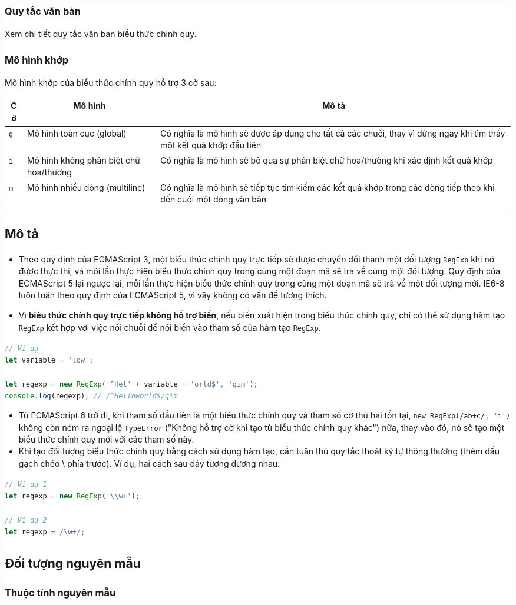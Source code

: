 ### Quy tắc văn bản

Xem chi tiết quy tắc văn bản biểu thức chính quy.

### Mô hình khớp

Mô hình khớp của biểu thức chính quy hỗ trợ 3 cờ sau:

| Cờ   | Mô hình                             | Mô tả                                                             |
| ---- | ----------------------------------- | ---------------------------------------------------------------- |
| `g`  | Mô hình toàn cục (global)            | Có nghĩa là mô hình sẽ được áp dụng cho tất cả các chuỗi, thay vì dừng ngay khi tìm thấy một kết quả khớp đầu tiên |
| `i`  | Mô hình không phân biệt chữ hoa/thường | Có nghĩa là mô hình sẽ bỏ qua sự phân biệt chữ hoa/thường khi xác định kết quả khớp |
| `m`  | Mô hình nhiều dòng (multiline)       | Có nghĩa là mô hình sẽ tiếp tục tìm kiếm các kết quả khớp trong các dòng tiếp theo khi đến cuối một dòng văn bản |

## Mô tả

- Theo quy định của ECMAScript 3, một biểu thức chính quy trực tiếp sẽ được chuyển đổi thành một đối tượng `RegExp` khi nó được thực thi, và mỗi lần thực hiện biểu thức chính quy trong cùng một đoạn mã sẽ trả về cùng một đối tượng. Quy định của ECMAScript 5 lại ngược lại, mỗi lần thực hiện biểu thức chính quy trong cùng một đoạn mã sẽ trả về một đối tượng mới. IE6-8 luôn tuân theo quy định của ECMAScript 5, vì vậy không có vấn đề tương thích.

* Vì **biểu thức chính quy trực tiếp không hỗ trợ biến**, nếu biến xuất hiện trong biểu thức chính quy, chỉ có thể sử dụng hàm tạo `RegExp` kết hợp với việc nối chuỗi để nối biến vào tham số của hàm tạo `RegExp`.

```js
// Ví dụ
let variable = 'low';

let regexp = new RegExp('^Hel' + variable + 'orld$', 'gim');
console.log(regexp); // /^Helloworld$/gim
```

- Từ ECMAScript 6 trở đi, khi tham số đầu tiên là một biểu thức chính quy và tham số cờ thứ hai tồn tại, `new RegExp(/ab+c/, 'i')` không còn ném ra ngoại lệ `TypeError` ("Không hỗ trợ cờ khi tạo từ biểu thức chính quy khác") nữa, thay vào đó, nó sẽ tạo một biểu thức chính quy mới với các tham số này.
- Khi tạo đối tượng biểu thức chính quy bằng cách sử dụng hàm tạo, cần tuân thủ quy tắc thoát ký tự thông thường (thêm dấu gạch chéo \ phía trước). Ví dụ, hai cách sau đây tương đương nhau:

```js
// Ví dụ 1
let regexp = new RegExp('\\w+');

// Ví dụ 2
let regexp = /\w+/;
```

## Đối tượng nguyên mẫu

### Thuộc tính nguyên mẫu
